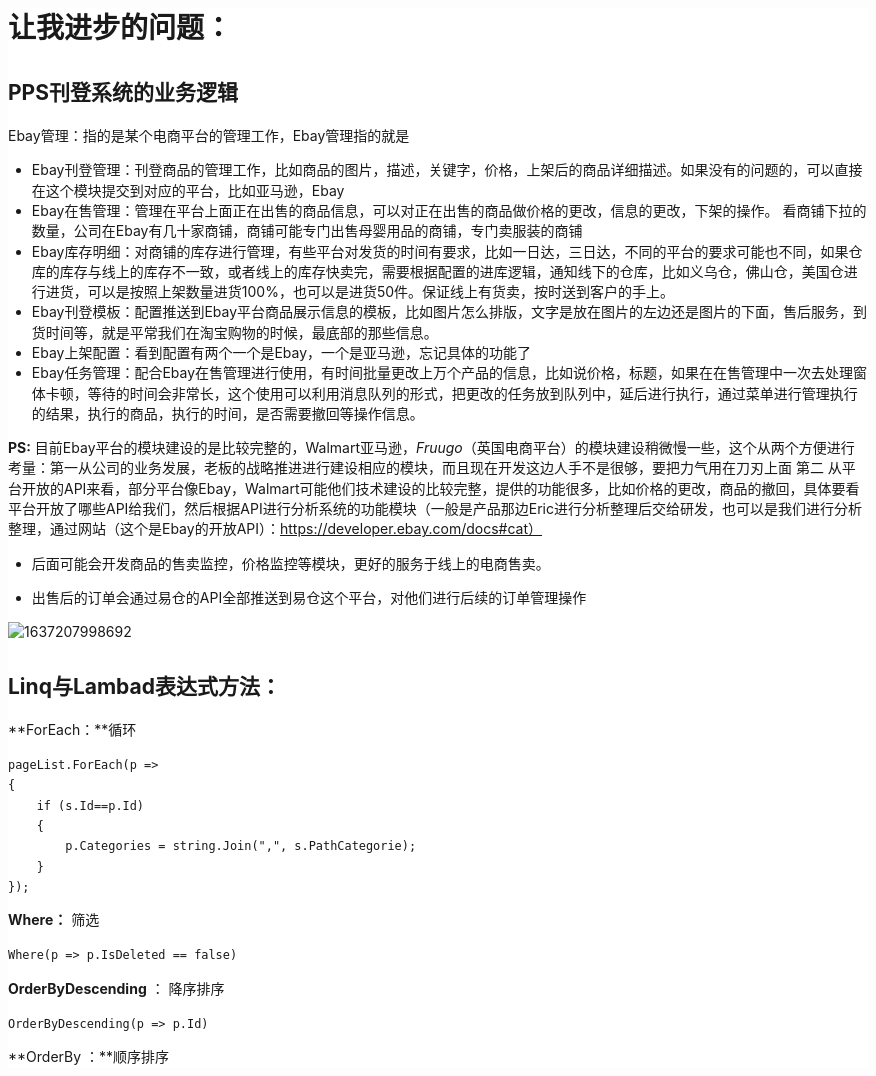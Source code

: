 

# 让我进步的问题：

## PPS刊登系统的业务逻辑

Ebay管理：指的是某个电商平台的管理工作，Ebay管理指的就是

- Ebay刊登管理：刊登商品的管理工作，比如商品的图片，描述，关键字，价格，上架后的商品详细描述。如果没有的问题的，可以直接在这个模块提交到对应的平台，比如亚马逊，Ebay
- Ebay在售管理：管理在平台上面正在出售的商品信息，可以对正在出售的商品做价格的更改，信息的更改，下架的操作。 看商铺下拉的数量，公司在Ebay有几十家商铺，商铺可能专门出售母婴用品的商铺，专门卖服装的商铺
- Ebay库存明细：对商铺的库存进行管理，有些平台对发货的时间有要求，比如一日达，三日达，不同的平台的要求可能也不同，如果仓库的库存与线上的库存不一致，或者线上的库存快卖完，需要根据配置的进库逻辑，通知线下的仓库，比如义乌仓，佛山仓，美国仓进行进货，可以是按照上架数量进货100%，也可以是进货50件。保证线上有货卖，按时送到客户的手上。
- Ebay刊登模板：配置推送到Ebay平台商品展示信息的模板，比如图片怎么排版，文字是放在图片的左边还是图片的下面，售后服务，到货时间等，就是平常我们在淘宝购物的时候，最底部的那些信息。
- Ebay上架配置：看到配置有两个一个是Ebay，一个是亚马逊，忘记具体的功能了
- Ebay任务管理：配合Ebay在售管理进行使用，有时间批量更改上万个产品的信息，比如说价格，标题，如果在在售管理中一次去处理窗体卡顿，等待的时间会非常长，这个使用可以利用消息队列的形式，把更改的任务放到队列中，延后进行执行，通过菜单进行管理执行的结果，执行的商品，执行的时间，是否需要撤回等操作信息。

**PS:** 目前Ebay平台的模块建设的是比较完整的，Walmart亚马逊，*Fruugo*（英国电商平台）的模块建设稍微慢一些，这个从两个方便进行考量：第一从公司的业务发展，老板的战略推进进行建设相应的模块，而且现在开发这边人手不是很够，要把力气用在刀刃上面 第二 从平台开放的API来看，部分平台像Ebay，Walmart可能他们技术建设的比较完整，提供的功能很多，比如价格的更改，商品的撤回，具体要看平台开放了哪些API给我们，然后根据API进行分析系统的功能模块（一般是产品那边Eric进行分析整理后交给研发，也可以是我们进行分析整理，通过网站（这个是Ebay的开放API）：https://developer.ebay.com/docs#cat）

-   后面可能会开发商品的售卖监控，价格监控等模块，更好的服务于线上的电商售卖。

-   出售后的订单会通过易仓的API全部推送到易仓这个平台，对他们进行后续的订单管理操作

![1637207998692](C:\Users\12987\AppData\Roaming\Typora\typora-user-images\1637207998692.png)

## Linq与Lambad表达式方法：

**ForEach：**循环

```
pageList.ForEach(p =>
{
    if (s.Id==p.Id)
    {
        p.Categories = string.Join(",", s.PathCategorie);
    }
});
```

**Where：** 筛选

```
Where(p => p.IsDeleted == false)
```

**OrderByDescending** ： 降序排序

```
OrderByDescending(p => p.Id)
```

**OrderBy ：**顺序排序
